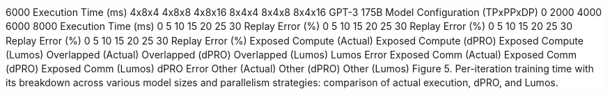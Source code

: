 6000
Execution Time (ms)
4x8x4
4x8x8
4x8x16
8x4x4
8x4x8
8x4x16
GPT-3 175B Model Configuration (TPxPPxDP)
0
2000
4000
6000
8000
Execution Time (ms)
0
5
10
15
20
25
30
Replay Error (%)
0
5
10
15
20
25
30
Replay Error (%)
0
5
10
15
20
25
30
Replay Error (%)
0
5
10
15
20
25
30
Replay Error (%)
Exposed Compute (Actual)
Exposed Compute (dPRO)
Exposed Compute (Lumos)
Overlapped (Actual)
Overlapped (dPRO)
Overlapped (Lumos)
Lumos Error
Exposed Comm (Actual)
Exposed Comm (dPRO)
Exposed Comm (Lumos)
dPRO Error
Other (Actual)
Other (dPRO)
Other (Lumos)
Figure 5. Per-iteration training time with its breakdown across various model sizes and parallelism strategies: comparison of actual
execution, dPRO, and Lumos.